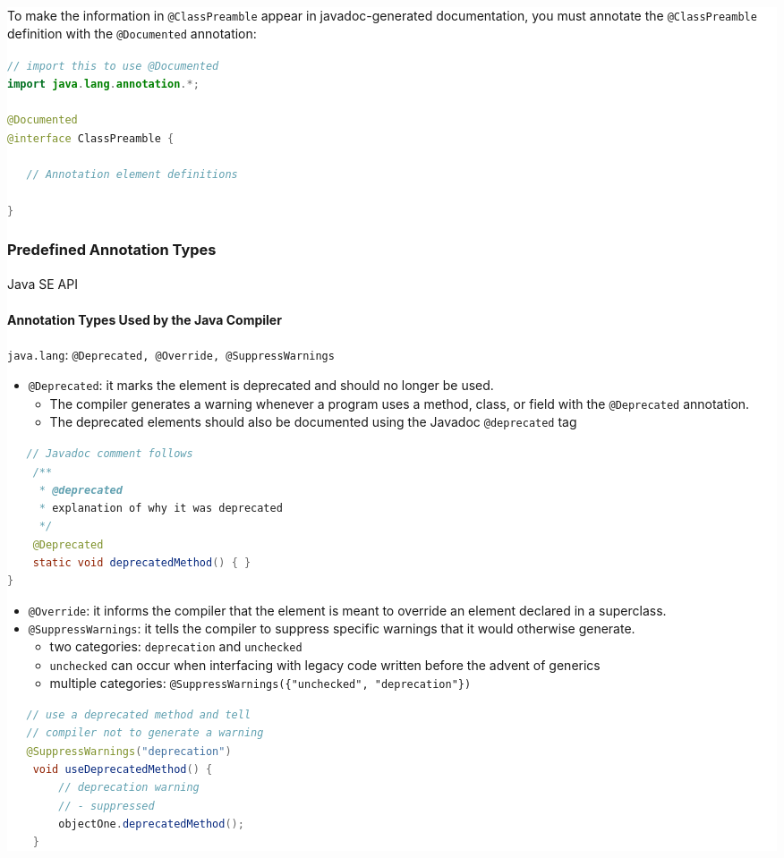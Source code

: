 To make the information in `@ClassPreamble` appear in javadoc-generated
documentation, you must annotate the `@ClassPreamble` definition with
the `@Documented` annotation:

```java
// import this to use @Documented
import java.lang.annotation.*;

@Documented
@interface ClassPreamble {

   // Annotation element definitions

}
```

### Predefined Annotation Types

Java SE API

#### Annotation Types Used by the Java Compiler

`java.lang`: `@Deprecated, @Override, @SuppressWarnings`

- `@Deprecated`: it marks the element is deprecated and should no longer
  be used.
    + The compiler generates a warning whenever a program uses a method,
      class, or field with the `@Deprecated` annotation.
    + The deprecated elements should also be documented using the
      Javadoc `@deprecated` tag

```java
   // Javadoc comment follows
    /**
     * @deprecated
     * explanation of why it was deprecated
     */
    @Deprecated
    static void deprecatedMethod() { }
}
```

- `@Override`: it informs the compiler that the element is meant to
  override an element declared in a superclass.
- `@SuppressWarnings`: it tells the compiler to suppress specific
  warnings that it would otherwise generate.
    + two categories: `deprecation` and `unchecked`
    + `unchecked` can occur when interfacing with legacy code written
      before the advent of generics
    + multiple categories: `@SuppressWarnings({"unchecked", "deprecation"})`

```java
   // use a deprecated method and tell
   // compiler not to generate a warning
   @SuppressWarnings("deprecation")
    void useDeprecatedMethod() {
        // deprecation warning
        // - suppressed
        objectOne.deprecatedMethod();
    }
```
